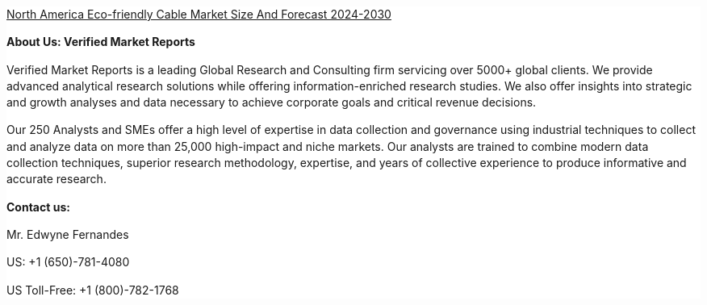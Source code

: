 <a href="https://www.verifiedmarketreports.com/product/eco-friendly-cable-market/">North America Eco-friendly Cable Market Size And Forecast 2024-2030</a></strong></span></p></blockquote><p><strong>About Us: Verified Market Reports</strong></p><p>Verified Market Reports is a leading Global Research and Consulting firm servicing over 5000+ global clients. We provide advanced analytical research solutions while offering information-enriched research studies. We also offer insights into strategic and growth analyses and data necessary to achieve corporate goals and critical revenue decisions.</p><p>Our 250 Analysts and SMEs offer a high level of expertise in data collection and governance using industrial techniques to collect and analyze data on more than 25,000 high-impact and niche markets. Our analysts are trained to combine modern data collection techniques, superior research methodology, expertise, and years of collective experience to produce informative and accurate research.</p><p><strong>Contact us:</strong></p><p>Mr. Edwyne Fernandes</p><p>US: +1 (650)-781-4080</p><p>US Toll-Free: +1 (800)-782-1768</p>
